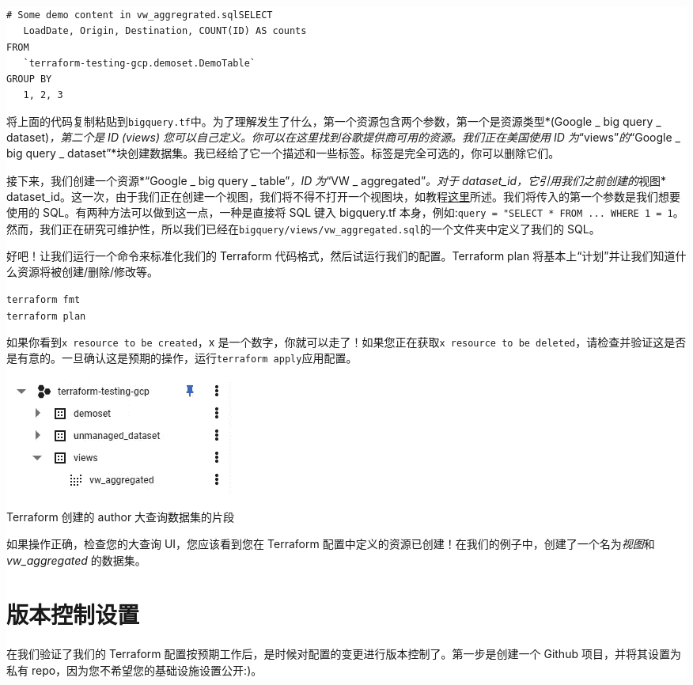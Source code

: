 ```
# Some demo content in vw_aggregrated.sqlSELECT 
   LoadDate, Origin, Destination, COUNT(ID) AS counts
FROM
   `terraform-testing-gcp.demoset.DemoTable`
GROUP BY
   1, 2, 3
```

将上面的代码复制粘贴到`bigquery.tf`中。为了理解发生了什么，第一个资源包含两个参数，第一个是资源类型*(Google _ big query _ dataset)*，第二个是 ID *(views)* 您可以自己定义。你可以在这里找到谷歌提供商可用的资源。我们正在美国使用 ID 为*“views”*的*“Google _ big query _ dataset”*块创建数据集。我已经给了它一个描述和一些标签。标签是完全可选的，你可以删除它们。

接下来，我们创建一个资源*“Google _ big query _ table”*，ID 为*“VW _ aggregated”*。对于 dataset_id，它引用我们之前创建的*视图* dataset_id。这一次，由于我们正在创建一个视图，我们将不得不打开一个视图块，如教程[这里](https://registry.terraform.io/providers/hashicorp/google/latest/docs/resources/bigquery_table#view)所述。我们将传入的第一个参数是我们想要使用的 SQL。有两种方法可以做到这一点，一种是直接将 SQL 键入 bigquery.tf 本身，例如:`query = "SELECT * FROM ... WHERE 1 = 1`。然而，我们正在研究可维护性，所以我们已经在`bigquery/views/vw_aggregated.sql`的一个文件夹中定义了我们的 SQL。

好吧！让我们运行一个命令来标准化我们的 Terraform 代码格式，然后试运行我们的配置。Terraform plan 将基本上“计划”并让我们知道什么资源将被创建/删除/修改等。

```
terraform fmt
terraform plan
```

如果你看到`x resource to be created`，x 是一个数字，你就可以走了！如果您正在获取`x resource to be deleted`，请检查并验证这是否是有意的。一旦确认这是预期的操作，运行`terraform apply`应用配置。

![](img/003e50ae8e0fe20414da1ddece0fb9cb.png)

Terraform 创建的 author 大查询数据集的片段

如果操作正确，检查您的大查询 UI，您应该看到您在 Terraform 配置中定义的资源已创建！在我们的例子中，创建了一个名为*视图*和 *vw_aggregated* 的数据集。

# 版本控制设置

在我们验证了我们的 Terraform 配置按预期工作后，是时候对配置的变更进行版本控制了。第一步是创建一个 Github 项目，并将其设置为私有 repo，因为您不希望您的基础设施设置公开:)。

